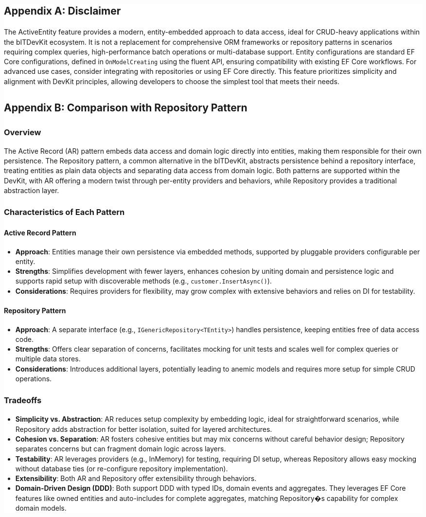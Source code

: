 
## Appendix A: Disclaimer

The ActiveEntity feature provides a modern, entity-embedded approach to data access, ideal for CRUD-heavy applications within the bITDevKit ecosystem. It is not a replacement for comprehensive ORM frameworks or repository patterns in scenarios requiring complex queries, high-performance batch operations or multi-database support. Entity configurations are standard EF Core configurations, defined in `OnModelCreating` using the fluent API, ensuring compatibility with existing EF Core workflows. For advanced use cases, consider integrating with repositories or using EF Core directly. This feature prioritizes simplicity and alignment with DevKit principles, allowing developers to choose the simplest tool that meets their needs.

## Appendix B: Comparison with Repository Pattern

### Overview

The Active Record (AR) pattern embeds data access and domain logic directly into entities, making them responsible for their own persistence. The Repository pattern, a common alternative in the bITDevKit, abstracts persistence behind a repository interface, treating entities as plain data objects and separating data access from domain logic. Both patterns are supported within the DevKit, with AR offering a modern twist through per-entity providers and behaviors, while Repository provides a traditional abstraction layer.

### Characteristics of Each Pattern

#### Active Record Pattern
-   **Approach**: Entities manage their own persistence via embedded methods, supported by pluggable providers configurable per entity.
-   **Strengths**: Simplifies development with fewer layers, enhances cohesion by uniting domain and persistence logic and supports rapid setup with discoverable methods (e.g., `customer.InsertAsync()`).
-   **Considerations**: Requires providers for flexibility, may grow complex with extensive behaviors and relies on DI for testability.

#### Repository Pattern
-   **Approach**: A separate interface (e.g., `IGenericRepository<TEntity>`) handles persistence, keeping entities free of data access code.
-   **Strengths**: Offers clear separation of concerns, facilitates mocking for unit tests and scales well for complex queries or multiple data stores.
-   **Considerations**: Introduces additional layers, potentially leading to anemic models and requires more setup for simple CRUD operations.

### Tradeoffs

-   **Simplicity vs. Abstraction**: AR reduces setup complexity by embedding logic, ideal for straightforward scenarios, while Repository adds abstraction for better isolation, suited for layered architectures.
-   **Cohesion vs. Separation**: AR fosters cohesive entities but may mix concerns without careful behavior design; Repository separates concerns but can fragment domain logic across layers.
-   **Testability**: AR leverages providers (e.g., InMemory) for testing, requiring DI setup, whereas Repository allows easy mocking without database ties (or re-configure repository implementation).
-   **Extensibility**: Both AR and Repository offer extensibility through behaviors.
-   **Domain-Driven Design (DDD)**: Both support DDD with typed IDs, domain events and aggregates. They leverages EF Core features like owned entities and auto-includes for complete aggregates, matching Repository�s capability for complex domain models.
